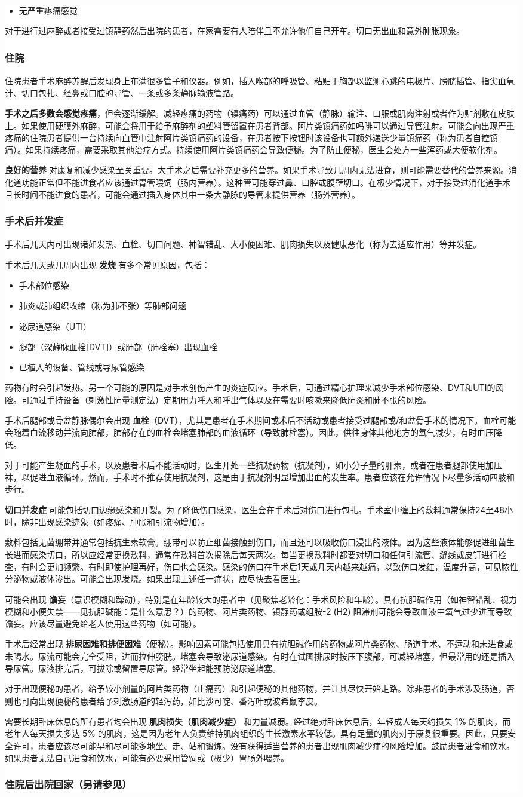 - 无严重疼痛感觉


对于进行过麻醉或者接受过镇静药然后出院的患者，在家需要有人陪伴且不允许他们自己开车。切口无出血和意外肿胀现象。

### 住院

住院患者手术麻醉苏醒后发现身上布满很多管子和仪器。例如，插入喉部的呼吸管、粘贴于胸部以监测心跳的电极片、膀胱插管、指尖血氧计、切口包扎、经鼻或口腔的导管、一条或多条静脉输液管路。

**手术之后多数会感觉疼痛**，但会逐渐缓解。减轻疼痛的药物（镇痛药）可以通过血管（静脉）输注、口服或肌肉注射或者作为贴剂敷在皮肤上。如果使用硬膜外麻醉，可能会将用于给予麻醉剂的塑料管留置在患者背部。阿片类镇痛药如吗啡可以通过导管注射。可能会向出现严重疼痛的住院患者提供一台持续向血管中注射阿片类镇痛药的设备，在患者按下按钮时该设备也可额外递送少量镇痛药（称为患者自控镇痛）。如果持续疼痛，需要采取其他治疗方式。持续使用阿片类镇痛药会导致便秘。为了防止便秘，医生会处方一些泻药或大便软化剂。

**良好的营养** 对康复和减少感染至关重要。大手术之后需要补充更多的营养。如果手术导致几周内无法进食，则可能需要替代的营养来源。消化道功能正常但不能进食者应该通过胃管喂饲（肠内营养）。这种管可能穿过鼻、口腔或腹壁切口。在极少情况下，对于接受过消化道手术且长时间不能进食的患者，可能会通过插入身体其中一条大静脉的导管来提供营养（肠外营养）。

### 手术后并发症

手术后几天内可出现诸如发热、血栓、切口问题、神智错乱、大小便困难、肌肉损失以及健康恶化（称为去适应作用）等并发症。

手术后几天或几周内出现 **发烧** 有多个常见原因，包括：

- 手术部位感染

- 肺炎或肺组织收缩（称为肺不张）等肺部问题

- 泌尿道感染（UTI）

- 腿部（深静脉血栓\[DVT\]）或肺部（肺栓塞）出现血栓

- 已植入的设备、管线或导尿管感染


药物有时会引起发热。另一个可能的原因是对手术创伤产生的炎症反应。手术后，可通过精心护理来减少手术部位感染、DVT和UTI的风险。可通过手持设备（刺激性肺量测定法）定期用力呼入和呼出气体以及在需要时咳嗽来降低肺炎和肺不张的风险。

手术后腿部或骨盆静脉偶尔会出现 **血栓**（DVT），尤其是患者在手术期间或术后不活动或患者接受过腿部或/和盆骨手术的情况下。血栓可能会随着血流移动并流向肺部，肺部存在的血栓会堵塞肺部的血液循环（导致肺栓塞）。因此，供往身体其他地方的氧气减少，有时血压降低。

对于可能产生凝血的手术，以及患者术后不能活动时，医生开处一些抗凝药物（抗凝剂），如小分子量的肝素，或者在患者腿部使用加压袜，以促进血液循环。然而，手术时不推荐使用抗凝剂，这是由于抗凝剂明显增加出血的发生率。患者应该在允许情况下尽量多活动四肢和步行。

**切口并发症** 可能包括切口边缘感染和开裂。为了降低伤口感染，医生会在手术后对伤口进行包扎。手术室中缠上的敷料通常保持24至48小时，除非出现感染迹象（如疼痛、肿胀和引流物增加）。

敷料包括无菌绷带并通常包括抗生素软膏。绷带可以防止细菌接触到伤口，而且还可以吸收伤口浸出的液体。因为这些液体能够促进细菌生长进而感染切口，所以应经常更换敷料，通常在敷料首次揭除后每天两次。每当更换敷料时都要对切口和任何引流管、缝线或皮钉进行检查，有时会更加频繁。有时即使护理再好，伤口也会感染。感染的伤口在手术后1天或几天内越来越痛，以致伤口发红，温度升高，可见脓性分泌物或液体渗出。可能会出现发烧。如果出现上述任一症状，应尽快去看医生。

可能会出现 **谵妄**（意识模糊和躁动），特别是在年龄较大的患者中（见聚焦老龄化：手术风险和年龄）。具有抗胆碱作用（如神智错乱、视力模糊和小便失禁——见抗胆碱能：是什么意思？）的药物、阿片类药物、镇静药或组胺-2 (H2) 阻滞剂可能会导致血液中氧气过少进而导致谵妄。应该尽量避免给老人使用这些药物（如可能）。

手术后经常出现 **排尿困难和排便困难**（便秘）。影响因素可能包括使用具有抗胆碱作用的药物或阿片类药物、肠道手术、不运动和未进食或未喝水。尿流可能会完全受阻，进而拉伸膀胱。堵塞会导致泌尿道感染。有时在试图排尿时按压下腹部，可减轻堵塞，但最常用的还是插入导尿管。尿液排完后，可拔除或留置导尿管。经常坐起能预防泌尿道堵塞。

对于出现便秘的患者，给予较小剂量的阿片类药物（止痛药）和引起便秘的其他药物，并让其尽快开始走路。除非患者的手术涉及肠道，否则也可向出现便秘的患者给予刺激肠道的轻泻药，如比沙可啶、番泻叶或波希鼠李皮。

需要长期卧床休息的所有患者均会出现 **肌肉损失（肌肉减少症）** 和力量减弱。经过绝对卧床休息后，年轻成人每天约损失 1% 的肌肉，而老年人每天损失多达 5% 的肌肉，这是因为老年人负责维持肌肉组织的生长激素水平较低。具有足量的肌肉对于康复很重要。因此，只要安全许可，患者应该尽可能早和尽可能多地坐、走、站和锻炼。没有获得适当营养的患者出现肌肉减少症的风险增加。鼓励患者进食和饮水。如果患者无法自己进食和饮水，可能有必要采用管饲或（极少）胃肠外喂养。

### 住院后出院回家（另请参见）
